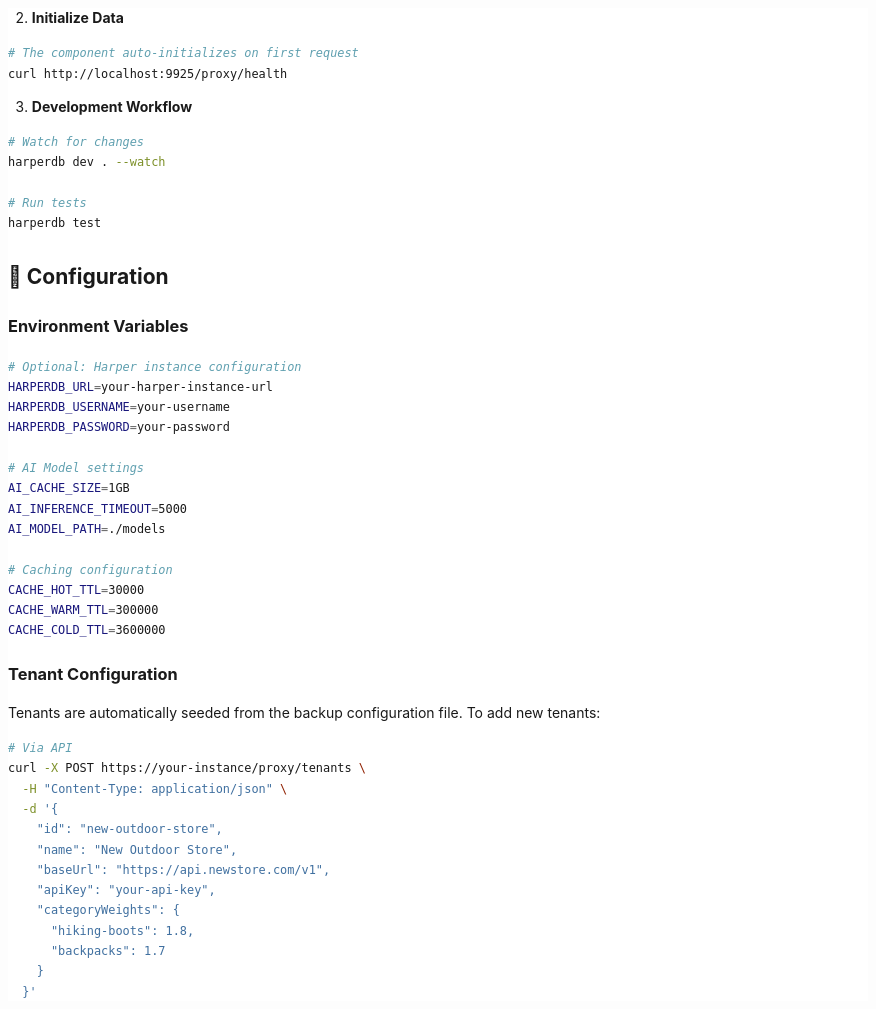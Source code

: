 2. **Initialize Data**
```bash
# The component auto-initializes on first request
curl http://localhost:9925/proxy/health
```

3. **Development Workflow**
```bash
# Watch for changes
harperdb dev . --watch

# Run tests
harperdb test
```

## 🔧 Configuration

### Environment Variables

```bash
# Optional: Harper instance configuration
HARPERDB_URL=your-harper-instance-url
HARPERDB_USERNAME=your-username
HARPERDB_PASSWORD=your-password

# AI Model settings
AI_CACHE_SIZE=1GB
AI_INFERENCE_TIMEOUT=5000
AI_MODEL_PATH=./models

# Caching configuration
CACHE_HOT_TTL=30000
CACHE_WARM_TTL=300000
CACHE_COLD_TTL=3600000
```

### Tenant Configuration

Tenants are automatically seeded from the backup configuration file. To add new tenants:

```bash
# Via API
curl -X POST https://your-instance/proxy/tenants \
  -H "Content-Type: application/json" \
  -d '{
    "id": "new-outdoor-store",
    "name": "New Outdoor Store",
    "baseUrl": "https://api.newstore.com/v1",
    "apiKey": "your-api-key",
    "categoryWeights": {
      "hiking-boots": 1.8,
      "backpacks": 1.7
    }
  }'
```
